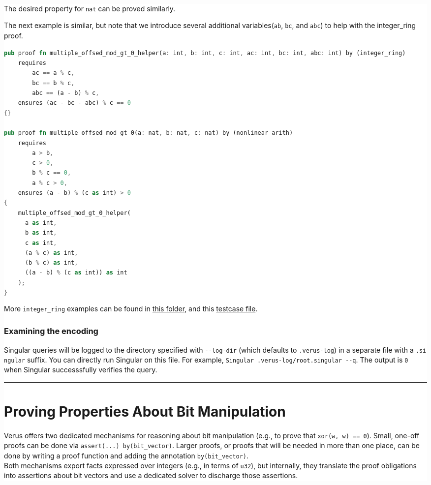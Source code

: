 ```rust
```

The desired property for `nat` can be proved similarly.

The next example is similar, but note that we introduce several additional variables(`ab`, `bc`, and `abc`) to help with the integer_ring proof.

```rust
pub proof fn multiple_offsed_mod_gt_0_helper(a: int, b: int, c: int, ac: int, bc: int, abc: int) by (integer_ring)
    requires
        ac == a % c,
        bc == b % c,
        abc == (a - b) % c,
    ensures (ac - bc - abc) % c == 0
{}

pub proof fn multiple_offsed_mod_gt_0(a: nat, b: nat, c: nat) by (nonlinear_arith) 
    requires
        a > b,
        c > 0,
        b % c == 0,
        a % c > 0,
    ensures (a - b) % (c as int) > 0
{
    multiple_offsed_mod_gt_0_helper(
      a as int, 
      b as int, 
      c as int, 
      (a % c) as int, 
      (b % c) as int, 
      ((a - b) % (c as int)) as int
    );
}
```

More `integer_ring` examples can be found in [this folder](https://github.com/verus-lang/verus/tree/main/source/rust_verify/example/integer_ring), and this [testcase file](https://github.com/verus-lang/verus/blob/main/source/rust_verify_test/tests/integer_ring.rs).

### Examining the encoding
Singular queries will be logged to the directory specified with `--log-dir` (which defaults to `.verus-log`) in a separate file with a `.singular` suffix. You can directly run Singular on this file. For example, `Singular .verus-log/root.singular --q`. 
The output is `0` when Singular successsfully verifies the query.



---
# Proving Properties About Bit Manipulation

Verus offers two dedicated mechanisms for reasoning about bit manipulation
(e.g., to prove that `xor(w, w) == 0`).  Small, one-off proofs can be done
via `assert(...) by(bit_vector)`. Larger proofs, or proofs that will be needed in more than one place, can be done by writing a proof function and adding the annotation 
`by(bit_vector)`.  
Both mechanisms export facts expressed over integers (e.g., in terms of `u32`), but internally, they translate the proof obligations into assertions about bit vectors and use a dedicated solver to discharge those assertions.
